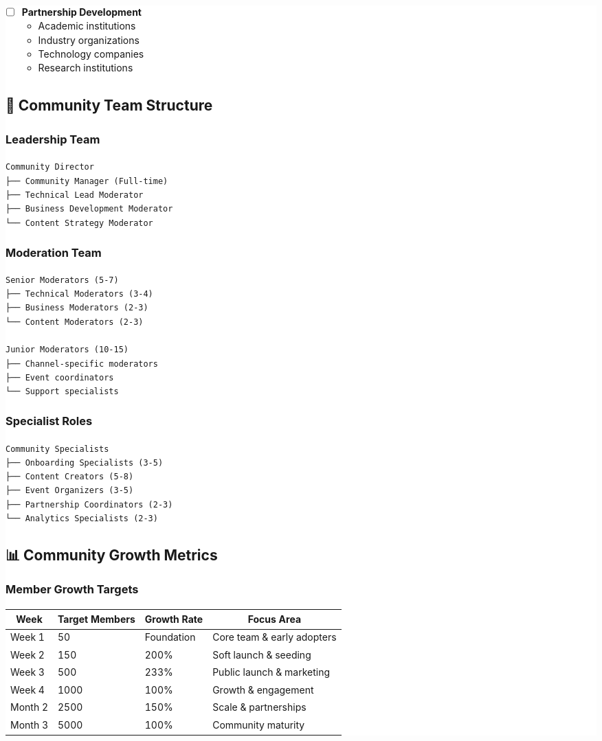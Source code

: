 - [ ] **Partnership Development**
  - Academic institutions
  - Industry organizations
  - Technology companies
  - Research institutions

## 👥 **Community Team Structure**

### **Leadership Team**
```
Community Director
├── Community Manager (Full-time)
├── Technical Lead Moderator
├── Business Development Moderator
└── Content Strategy Moderator
```

### **Moderation Team**
```
Senior Moderators (5-7)
├── Technical Moderators (3-4)
├── Business Moderators (2-3)
└── Content Moderators (2-3)

Junior Moderators (10-15)
├── Channel-specific moderators
├── Event coordinators
└── Support specialists
```

### **Specialist Roles**
```
Community Specialists
├── Onboarding Specialists (3-5)
├── Content Creators (5-8)
├── Event Organizers (3-5)
├── Partnership Coordinators (2-3)
└── Analytics Specialists (2-3)
```

## 📊 **Community Growth Metrics**

### **Member Growth Targets**
| Week | Target Members | Growth Rate | Focus Area |
|------|----------------|-------------|------------|
| Week 1 | 50 | Foundation | Core team & early adopters |
| Week 2 | 150 | 200% | Soft launch & seeding |
| Week 3 | 500 | 233% | Public launch & marketing |
| Week 4 | 1000 | 100% | Growth & engagement |
| Month 2 | 2500 | 150% | Scale & partnerships |
| Month 3 | 5000 | 100% | Community maturity |
